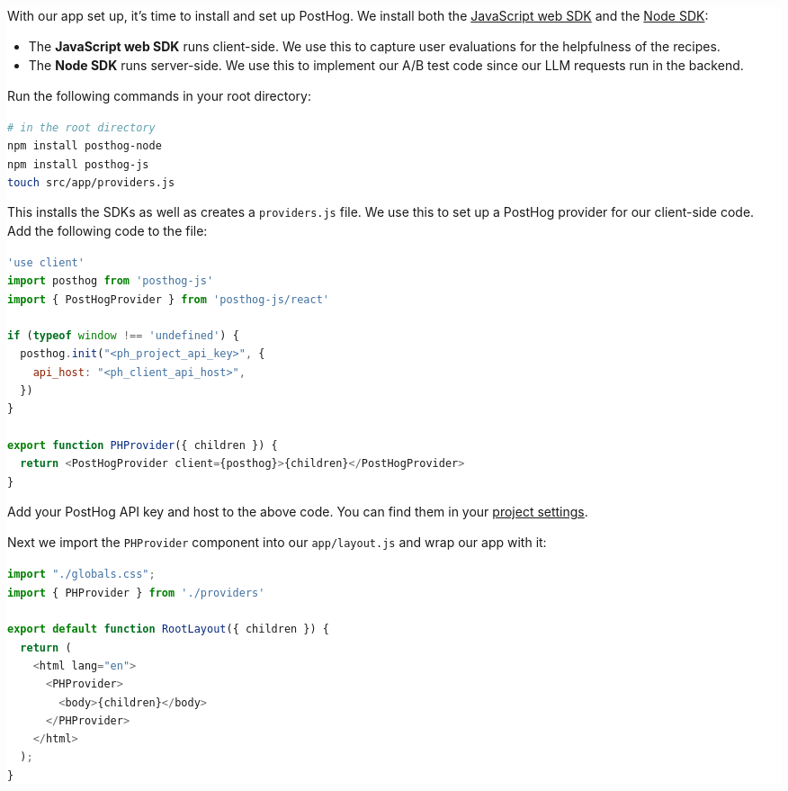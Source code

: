 With our app set up, it’s time to install and set up PostHog. We install both the [JavaScript web SDK](/docs/libraries/js) and the [Node SDK](/docs/libraries/node):

- The **JavaScript web SDK** runs client-side. We use this to capture user evaluations for the helpfulness of the recipes.
- The **Node SDK** runs server-side. We use this to implement our A/B test code since our LLM requests run in the backend.

Run the following commands in your root directory:

```bash
# in the root directory
npm install posthog-node
npm install posthog-js
touch src/app/providers.js
```

This installs the SDKs as well as creates a `providers.js` file. We use this to set up a PostHog provider for our client-side code. Add the following code to the file:

```js file=app/providers.js
'use client'
import posthog from 'posthog-js'
import { PostHogProvider } from 'posthog-js/react'

if (typeof window !== 'undefined') {
  posthog.init("<ph_project_api_key>", {
    api_host: "<ph_client_api_host>",
  })
}

export function PHProvider({ children }) {
  return <PostHogProvider client={posthog}>{children}</PostHogProvider>
}
```

Add your PostHog API key and host to the above code. You can find them in your [project settings](https://app.posthog.com/settings/project).

Next we import the `PHProvider` component into our `app/layout.js` and wrap our app with it:

```js file=app/layout.js
import "./globals.css";
import { PHProvider } from './providers'

export default function RootLayout({ children }) {
  return (
    <html lang="en">
      <PHProvider>
        <body>{children}</body>
      </PHProvider>
    </html>
  );
}
```
